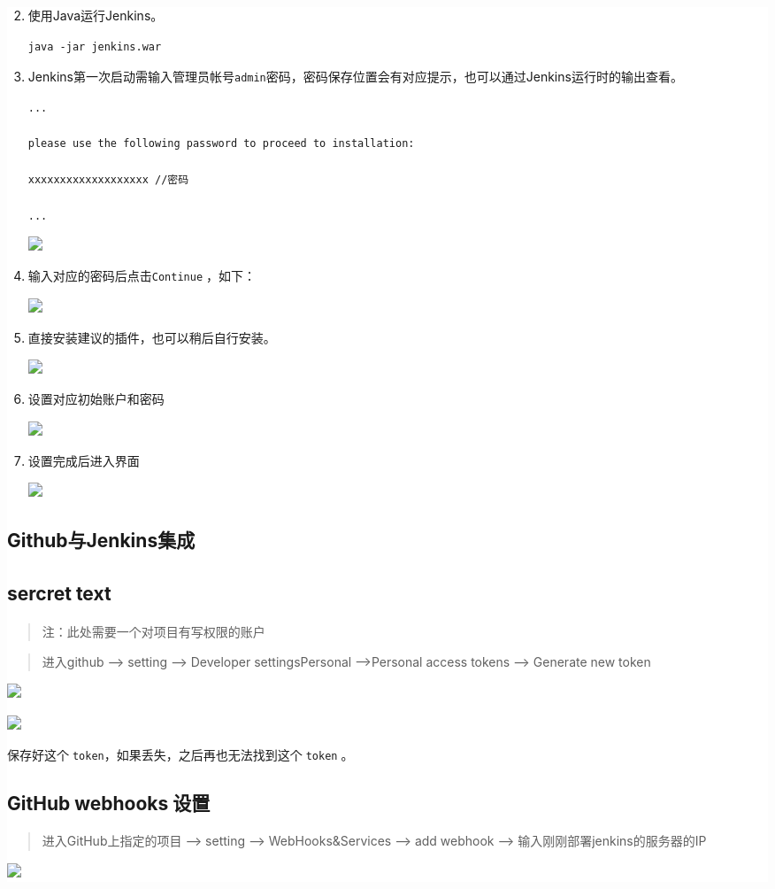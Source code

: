 2. 使用Java运行Jenkins。

    ```shell
    java -jar jenkins.war
    ```

3. Jenkins第一次启动需输入管理员帐号`admin`密码，密码保存位置会有对应提示，也可以通过Jenkins运行时的输出查看。

    ```shell
    ...
    
    please use the following password to proceed to installation:
    
    xxxxxxxxxxxxxxxxxxx //密码
    
    ...
    ```

    ![](https://upload-images.jianshu.io/upload_images/2518611-d93724fadf9ab855.png?imageMogr2/auto-orient/strip%7CimageView2/2/w/1000/format/webp)

4. 输入对应的密码后点击`Continue` ，如下：

   ![](https://upload-images.jianshu.io/upload_images/2518611-47a485249b5741b3.png?imageMogr2/auto-orient/strip%7CimageView2/2/w/1000/format/webp)

5. 直接安装建议的插件，也可以稍后自行安装。

   ![](https://upload-images.jianshu.io/upload_images/2518611-72114d3f8f7a42c9.png?imageMogr2/auto-orient/strip%7CimageView2/2/w/925/format/webp)

6. 设置对应初始账户和密码

   ![](https://upload-images.jianshu.io/upload_images/2518611-7e1e1d4a0317292e.jpg?imageMogr2/auto-orient/strip%7CimageView2/2/w/955/format/webp)

7. 设置完成后进入界面

   ![](https://upload-images.jianshu.io/upload_images/2518611-6a2a1d6ab190eca4.png?imageMogr2/auto-orient/strip%7CimageView2/2/w/1000/format/webp)

## Github与Jenkins集成

## sercret text
> 注：此处需要一个对项目有写权限的账户

> 进入github --> setting --> Developer settingsPersonal -->Personal access tokens --> Generate new token

![](https://upload-images.jianshu.io/upload_images/2518611-6c844d8a6bb58800.png?imageMogr2/auto-orient/strip%7CimageView2/2/w/883/format/webp)

![](https://upload-images.jianshu.io/upload_images/436630-943711ff2a74919d.png?imageMogr2/auto-orient/strip%7CimageView2/2/w/734/format/webp)

保存好这个 `token`，如果丢失，之后再也无法找到这个 `token` 。

## GitHub webhooks 设置
> 进入GitHub上指定的项目 --> setting --> WebHooks&Services --> add webhook --> 输入刚刚部署jenkins的服务器的IP

![](https://upload-images.jianshu.io/upload_images/436630-1dbb649d8ae063b3.png?imageMogr2/auto-orient/strip%7CimageView2/2/w/932/format/webp)
